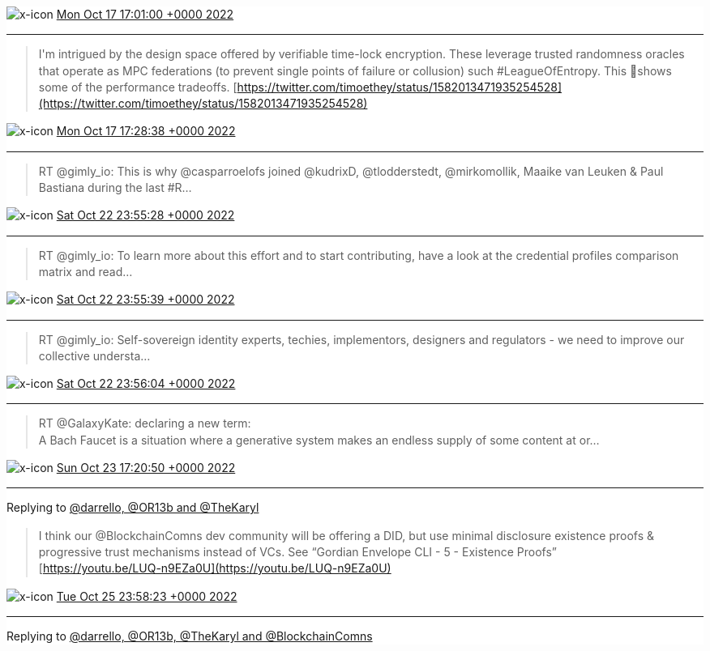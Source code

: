 <img src="{{ site.url }}{{ site.baseurl }}/assets/images/media/tweet.ico" alt="x-icon" width="30" /> [Mon Oct 17 17:01:00 +0000 2022](https://twitter.com/ChristopherA/status/1582054078892322816)

----

> I'm intrigued by the design space offered by verifiable time-lock encryption. These leverage trusted randomness oracles that operate as MPC federations (to prevent single points of failure or collusion) such #LeagueOfEntropy. This 🧵shows some of the performance tradeoffs. [https://twitter.com/timoethey/status/1582013471935254528](https://twitter.com/timoethey/status/1582013471935254528)

<img src="{{ site.url }}{{ site.baseurl }}/assets/images/media/tweet.ico" alt="x-icon" width="30" /> [Mon Oct 17 17:28:38 +0000 2022](https://twitter.com/ChristopherA/status/1582061034738548741)

----

> RT @gimly_io: This is why @casparroelofs joined @kudrixD, @tlodderstedt, @mirkomollik, Maaike van Leuken &amp; Paul Bastiana during the last #R…

<img src="{{ site.url }}{{ site.baseurl }}/assets/images/media/tweet.ico" alt="x-icon" width="30" /> [Sat Oct 22 23:55:28 +0000 2022](https://twitter.com/ChristopherA/status/1583970325296910336)

----

> RT @gimly_io: To learn more about this effort and to start contributing, have a look at the credential profiles comparison matrix and read…

<img src="{{ site.url }}{{ site.baseurl }}/assets/images/media/tweet.ico" alt="x-icon" width="30" /> [Sat Oct 22 23:55:39 +0000 2022](https://twitter.com/ChristopherA/status/1583970369630662657)

----

> RT @gimly_io: Self-sovereign identity experts, techies, implementors, designers and regulators - we need to improve our collective understa…

<img src="{{ site.url }}{{ site.baseurl }}/assets/images/media/tweet.ico" alt="x-icon" width="30" /> [Sat Oct 22 23:56:04 +0000 2022](https://twitter.com/ChristopherA/status/1583970475230711808)

----

> RT @GalaxyKate: declaring a new term:  
> A Bach Faucet is a situation where a generative system makes an endless supply of some content at or…

<img src="{{ site.url }}{{ site.baseurl }}/assets/images/media/tweet.ico" alt="x-icon" width="30" /> [Sun Oct 23 17:20:50 +0000 2022](https://twitter.com/ChristopherA/status/1584233397404065792)

----

Replying to [@darrello, @OR13b and @TheKaryl](https://twitter.com/darrello/status/1585027509741309952)

> I think our @BlockchainComns dev community will be offering a DID, but use minimal disclosure existence proofs &amp; progressive trust mechanisms instead of VCs. See “Gordian Envelope CLI - 5 - Existence Proofs”  
> [https://youtu.be/LUQ-n9EZa0U](https://youtu.be/LUQ-n9EZa0U)

<img src="{{ site.url }}{{ site.baseurl }}/assets/images/media/tweet.ico" alt="x-icon" width="30" /> [Tue Oct 25 23:58:23 +0000 2022](https://twitter.com/ChristopherA/status/1585058221957742592)

----

Replying to [@darrello, @OR13b, @TheKaryl and @BlockchainComns](https://twitter.com/ChristopherA/status/1585058221957742592)
